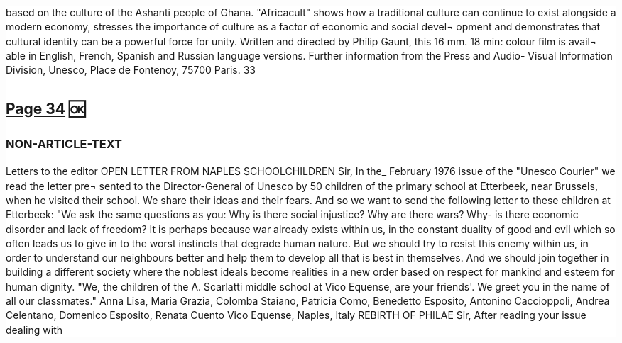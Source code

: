 based on the culture of the Ashanti
people of Ghana. "Africacult" shows
how a traditional culture can continue
to exist alongside a modern economy,
stresses the importance of culture as
a factor of economic and social devel¬
opment and demonstrates that cultural
identity can be a powerful force for unity.
Written and directed by Philip Gaunt,
this 16 mm. 18 min: colour film is avail¬
able in English, French, Spanish and
Russian language versions. Further
information from the Press and Audio-
Visual Information Division, Unesco,
Place de Fontenoy, 75700 Paris.
33
## [Page 34](https://demo.humlab.umu.se/courier/074828engo.pdf#page=34) 🆗
### NON-ARTICLE-TEXT
Letters to the editor
OPEN LETTER FROM
NAPLES SCHOOLCHILDREN
Sir,
In the_ February 1976 issue of the
"Unesco Courier" we read the letter pre¬
sented to the Director-General of Unesco
by 50 children of the primary school at
Etterbeek, near Brussels, when he visited
their school.
We share their ideas and their fears.
And so we want to send the following
letter to these children at Etterbeek:
"We ask the same questions as you:
Why is there social injustice? Why are
there wars? Why- is there economic
disorder and lack of freedom? It is
perhaps because war already exists within
us, in the constant duality of good and
evil which so often leads us to give in
to the worst instincts that degrade human
nature. But we should try to resist this
enemy within us, in order to understand
our neighbours better and help them
to develop all that is best in themselves.
And we should join together in building
a different society where the noblest
ideals become realities in a new order
based on respect for mankind and esteem
for human dignity.
"We, the children of the A. Scarlatti
middle school at Vico Equense, are your
friends'. We greet you in the name of all
our classmates."
Anna Lisa, Maria Grazia,
Colomba Staiano, Patricia Como,
Benedetto Esposito,
Antonino Caccioppoli, Andrea Celentano,
Domenico Esposito, Renata Cuento
Vico Equense, Naples, Italy
REBIRTH OF PHILAE
Sir,
After reading your issue dealing with